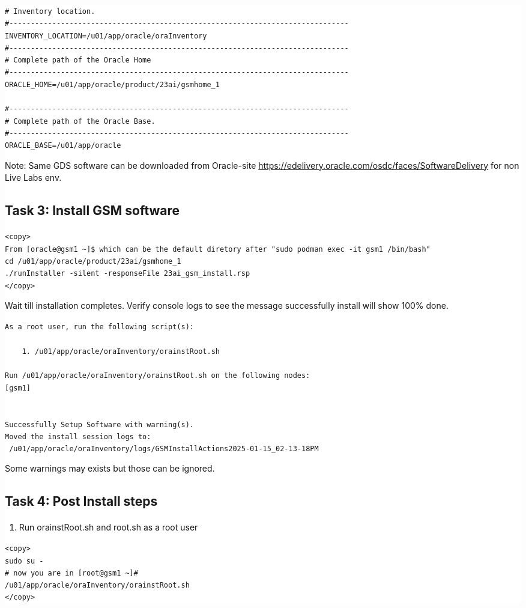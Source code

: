 ```
# Inventory location.
#-------------------------------------------------------------------------------
INVENTORY_LOCATION=/u01/app/oracle/oraInventory
#-------------------------------------------------------------------------------
# Complete path of the Oracle Home
#-------------------------------------------------------------------------------
ORACLE_HOME=/u01/app/oracle/product/23ai/gsmhome_1

#-------------------------------------------------------------------------------
# Complete path of the Oracle Base.
#-------------------------------------------------------------------------------
ORACLE_BASE=/u01/app/oracle
```


Note: Same GDS software can be downloaded from Oracle-site https://edelivery.oracle.com/osdc/faces/SoftwareDelivery for non Live Labs env.

## Task 3: Install GSM software

```
<copy>
From [oracle@gsm1 ~]$ which can be the default diretory after "sudo podman exec -it gsm1 /bin/bash"
cd /u01/app/oracle/product/23ai/gsmhome_1
./runInstaller -silent -responseFile 23ai_gsm_install.rsp
</copy>
```

Wait till installation completes.
Verify console logs to see the message successfully install will show 100% done.

```
As a root user, run the following script(s):

	1. /u01/app/oracle/oraInventory/orainstRoot.sh

Run /u01/app/oracle/oraInventory/orainstRoot.sh on the following nodes: 
[gsm1]


Successfully Setup Software with warning(s).
Moved the install session logs to:
 /u01/app/oracle/oraInventory/logs/GSMInstallActions2025-01-15_02-13-18PM
```
 
Some warnings may exists but those can be ignored.

## Task 4: Post Install steps

1. Run orainstRoot.sh and root.sh as a root user
```
<copy>
sudo su -
# now you are in [root@gsm1 ~]#
/u01/app/oracle/oraInventory/orainstRoot.sh
</copy>
```
